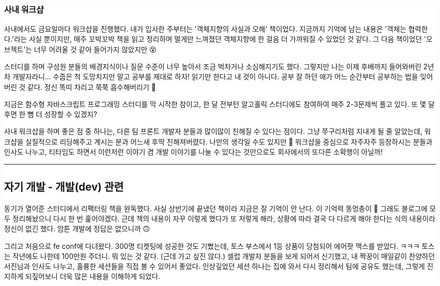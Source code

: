 ### 사내 워크샵

사내에서도 금요일마다 워크샵을 진행했다. 내가 입사한 주부터는 '객체지향의 사실과 오해' 책이었다. 지금까지 기억에 남는 내용은 '객체는 협력한다.'라는 사실 뿐이지만, 매주 꼬박꼬박 책을 읽고 정리하며 멀게만 느껴졌던 객체지향에 한 걸음 더 가까워질 수 있었던 것 같다. 그 다음 책이었던 '오브젝트'는 너무 어려울 것 같아 들어가지 않았지만 😵

스터디를 하며 구성원 분들의 배경지식이나 질문 수준이 너무 높아서 조금 벅차거나 소심해지기도 했다. 그렇지만 나는 이제 후배까지 들어와버린 2년차 개발자라니... 수줍은 척 도망치지만 말고 공부를 제대로 하자! 읽기만 한다고 내 것이 아니다. 공부 잘 하던 애가 어느 순간부터 공부하는 법을 잊어버린 것 같다. 정신 똑띠 차리고 쭉쭉 흡수해버리기 🍹

지금은 함수형 자바스크립트 프로그래밍 스터디를 막 시작한 참이고, 한 달 전부턴 알고홀릭 스터디에도 참여하여 매주 2-3문제씩 풀고 있다. 또 몇 달 후면 한 뼘 더 성장할 수 있겠지?

사내 워크샵을 하며 좋은 점 중 하나는, 다른 팀 프론트 개발자 분들과 많이많이 친해질 수 있다는 점이다. 그냥 쭈구리처럼 지내게 될 줄 알았는데, 워크샵을 실질적으로 리딩해주고 계시는 분과 어느새 후딱 친해져버렸다. 나만의 생각일 수도 있지만 🫠 워크샵을 중심으로 자주자주 등장하시는 분들과 인사도 나누고, 티타임도 하면서 이런저런 이야기 겸 개발 이야기를 나눌 수 있다는 것만으로도 회사에서의 또다른 소확행이 아닐까!

---

## 자기 개발 - 개발(dev) 관련

동기가 열어준 스터디에서 리팩터링 책을 완독했다. 사실 상반기에 끝냈던 책이라 지금은 잘 기억이 안 난다. 이 기억력 똥멍충이 💩 그래도 블로그에 모두 정리해놨으니 다시 한 번 훑어야겠다. 근데 책의 내용이 자꾸 이렇게 했다가 또 저렇게 해라, 상황에 따라 결국 다 다르게 해야 한다는 식의 내용이라 정신이 없긴 했다. 암튼 개발에 정답은 없으니까 🙃

그리고 처음으로 fe conf에 다녀왔다. 300명 티켓팅에 성공한 것도 기뻤는데, 토스 부스에서 1등 상품이 당첨되어 에어팟 맥스를 받았다. ㅋㅋㅋ 토스는 작년에도 나한테 100만원 주더니. 뭐 있는 것 같다. (근데 가고 싶진 않다.) 셀럽 개발자 분들을 보게 되어서 신기했고, 내 짝꿍이 매일같이 찬양하던 서진님과 인사도 나누고, 훌륭한 세션들을 직접 볼 수 있어서 좋았다. 인상깊었던 세션 하나는 집에 와서 다시 정리해서 팀에 공유도 했는데, 그렇게 진지하게 되짚어보니 더욱 많은 내용을 이해하게 되었다.

<figure style="text-align: center;">